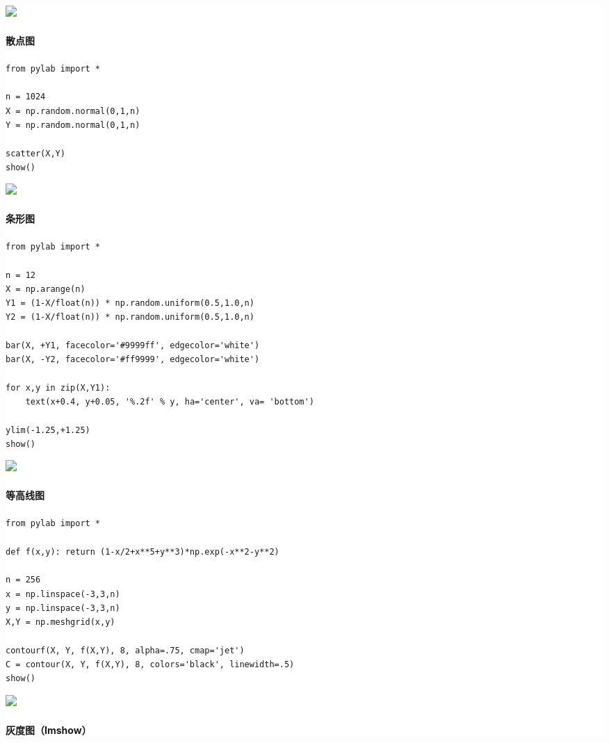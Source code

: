 [![](http://www.loria.fr/~rougier/teaching/matplotlib/figures/plot_ex.png)](http://www.loria.fr/~rougier/teaching/matplotlib/scripts/plot_ex.py)

#### 散点图

    from pylab import *

    n = 1024
    X = np.random.normal(0,1,n)
    Y = np.random.normal(0,1,n)

    scatter(X,Y)
    show()

[![](http://www.loria.fr/~rougier/teaching/matplotlib/figures/scatter_ex.png)](http://www.loria.fr/~rougier/teaching/matplotlib/scripts/scatter_ex.py)

#### 条形图

    from pylab import *

    n = 12
    X = np.arange(n)
    Y1 = (1-X/float(n)) * np.random.uniform(0.5,1.0,n)
    Y2 = (1-X/float(n)) * np.random.uniform(0.5,1.0,n)

    bar(X, +Y1, facecolor='#9999ff', edgecolor='white')
    bar(X, -Y2, facecolor='#ff9999', edgecolor='white')

    for x,y in zip(X,Y1):
        text(x+0.4, y+0.05, '%.2f' % y, ha='center', va= 'bottom')

    ylim(-1.25,+1.25)
    show()

[![](http://www.loria.fr/~rougier/teaching/matplotlib/figures/bar_ex.png)](http://www.loria.fr/~rougier/teaching/matplotlib/scripts/bar_ex.py)

#### 等高线图

    from pylab import *

    def f(x,y): return (1-x/2+x**5+y**3)*np.exp(-x**2-y**2)

    n = 256
    x = np.linspace(-3,3,n)
    y = np.linspace(-3,3,n)
    X,Y = np.meshgrid(x,y)

    contourf(X, Y, f(X,Y), 8, alpha=.75, cmap='jet')
    C = contour(X, Y, f(X,Y), 8, colors='black', linewidth=.5)
    show()


[![](http://www.loria.fr/~rougier/teaching/matplotlib/figures/contour_ex.png)](http://www.loria.fr/~rougier/teaching/matplotlib/scripts/contour_ex.py)

#### 灰度图（Imshow）
